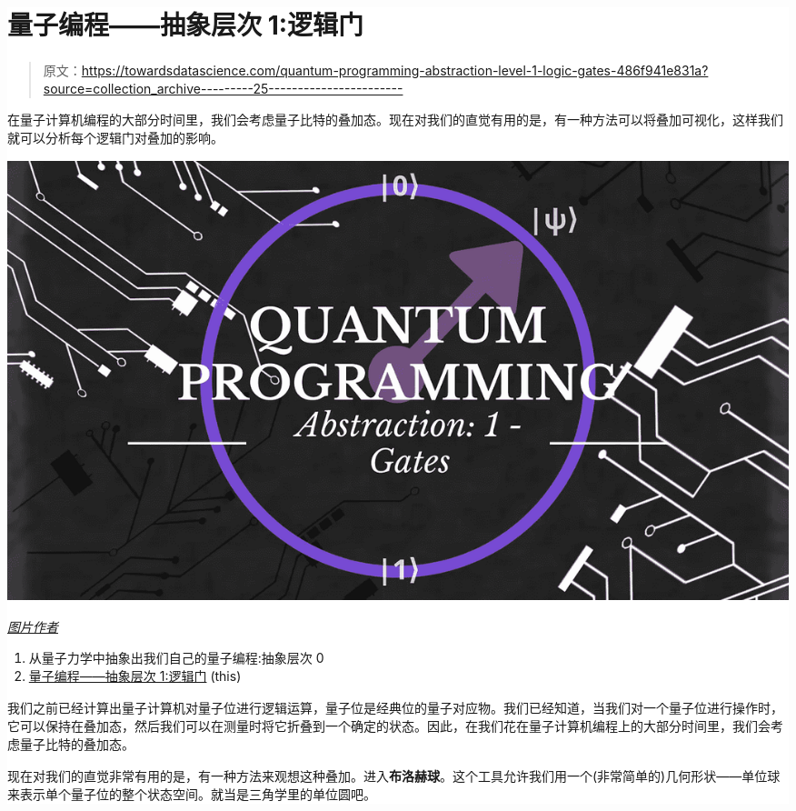 # 量子编程——抽象层次 1:逻辑门

> 原文：<https://towardsdatascience.com/quantum-programming-abstraction-level-1-logic-gates-486f941e831a?source=collection_archive---------25----------------------->

在量子计算机编程的大部分时间里，我们会考虑量子比特的叠加态。现在对我们的直觉有用的是，有一种方法可以将叠加可视化，这样我们就可以分析每个逻辑门对叠加的影响。

![](img/3dd720bc562bf4cbbfc41961b5c69b92.png)

[*图片作者*](https://kblagoev.com/blog/quantum-programming-abstraction-level-1-logic-gates/)

1.  从量子力学中抽象出我们自己的量子编程:抽象层次 0
2.  [量子编程——抽象层次 1:逻辑门](https://kblagoev.medium.com/quantum-programming-abstraction-level-1-logic-gates-486f941e831a) (this)

我们之前已经计算出量子计算机对量子位进行逻辑运算，量子位是经典位的量子对应物。我们已经知道，当我们对一个量子位进行操作时，它可以保持在叠加态，然后我们可以在测量时将它折叠到一个确定的状态。因此，在我们花在量子计算机编程上的大部分时间里，我们会考虑量子比特的叠加态。

现在对我们的直觉非常有用的是，有一种方法来观想这种叠加。进入**布洛赫球**。这个工具允许我们用一个(非常简单的)几何形状——单位球来表示单个量子位的整个状态空间。就当是三角学里的单位圆吧。
